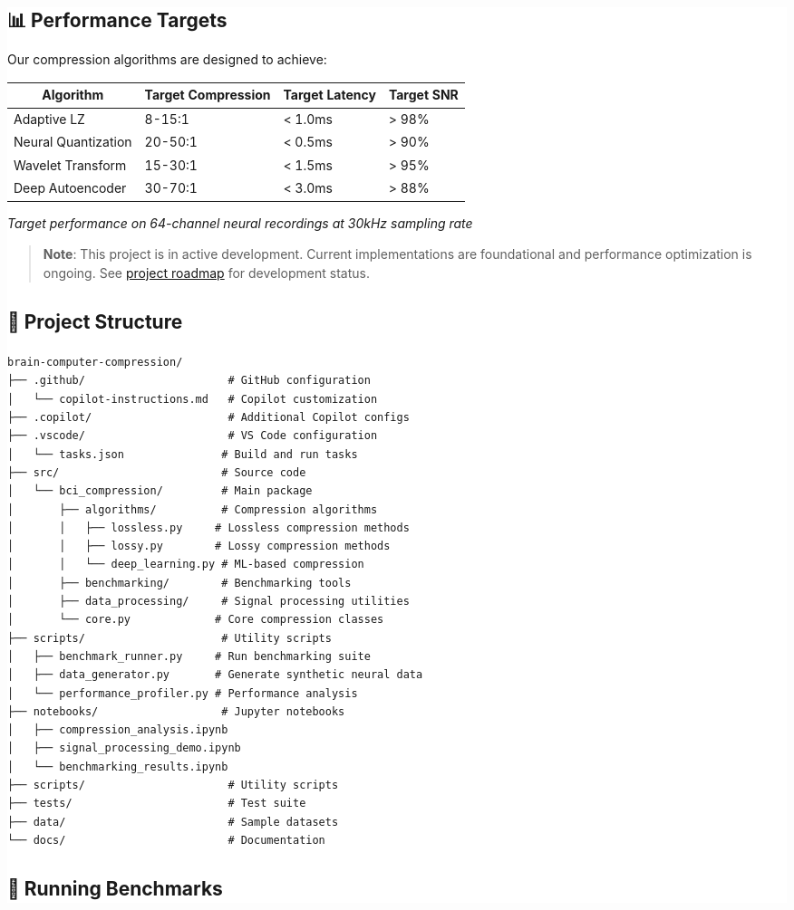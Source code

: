 ## 📊 Performance Targets

Our compression algorithms are designed to achieve:

| Algorithm | Target Compression | Target Latency | Target SNR |
|-----------|------------------|----------------|------------|
| Adaptive LZ | 8-15:1 | < 1.0ms | > 98% |
| Neural Quantization | 20-50:1 | < 0.5ms | > 90% |
| Wavelet Transform | 15-30:1 | < 1.5ms | > 95% |
| Deep Autoencoder | 30-70:1 | < 3.0ms | > 88% |

*Target performance on 64-channel neural recordings at 30kHz sampling rate*

> **Note**: This project is in active development. Current implementations are foundational and performance optimization is ongoing. See [project roadmap](#-current-status--roadmap) for development status.

## 🔧 Project Structure

```
brain-computer-compression/
├── .github/                      # GitHub configuration
│   └── copilot-instructions.md   # Copilot customization
├── .copilot/                     # Additional Copilot configs
├── .vscode/                      # VS Code configuration
│   └── tasks.json               # Build and run tasks
├── src/                         # Source code
│   └── bci_compression/         # Main package
│       ├── algorithms/          # Compression algorithms
│       │   ├── lossless.py     # Lossless compression methods
│       │   ├── lossy.py        # Lossy compression methods
│       │   └── deep_learning.py # ML-based compression
│       ├── benchmarking/        # Benchmarking tools
│       ├── data_processing/     # Signal processing utilities
│       └── core.py             # Core compression classes
├── scripts/                     # Utility scripts
│   ├── benchmark_runner.py     # Run benchmarking suite
│   ├── data_generator.py       # Generate synthetic neural data
│   └── performance_profiler.py # Performance analysis
├── notebooks/                   # Jupyter notebooks
│   ├── compression_analysis.ipynb
│   ├── signal_processing_demo.ipynb
│   └── benchmarking_results.ipynb
├── scripts/                      # Utility scripts
├── tests/                        # Test suite
├── data/                         # Sample datasets
└── docs/                         # Documentation
```

## 🧪 Running Benchmarks

